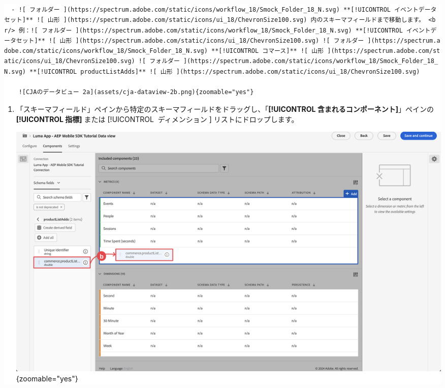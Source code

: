       - ![ フォルダー ](https://spectrum.adobe.com/static/icons/workflow_18/Smock_Folder_18_N.svg) **[!UICONTROL イベントデータセット]** ![ 山形 ](https://spectrum.adobe.com/static/icons/ui_18/ChevronSize100.svg) 内のスキーマフィールドまで移動します。 <br/> 例：![ フォルダー ](https://spectrum.adobe.com/static/icons/workflow_18/Smock_Folder_18_N.svg) **[!UICONTROL イベントデータセット]** ![ 山形 ](https://spectrum.adobe.com/static/icons/ui_18/ChevronSize100.svg) ![ フォルダー ](https://spectrum.adobe.com/static/icons/workflow_18/Smock_Folder_18_N.svg) **[!UICONTROL コマース]** ![ 山形 ](https://spectrum.adobe.com/static/icons/ui_18/ChevronSize100.svg) ![ フォルダー ](https://spectrum.adobe.com/static/icons/workflow_18/Smock_Folder_18_N.svg) **[!UICONTROL productListAdds]** ![ 山形 ](https://spectrum.adobe.com/static/icons/ui_18/ChevronSize100.svg)

        ![CJAのデータビュー 2a](assets/cja-dataview-2b.png){zoomable="yes"}

   1. 「スキーマフィールド」ペインから特定のスキーマフィールドをドラッグし、「**[!UICONTROL 含まれるコンポーネント]**」ペインの **[!UICONTROL 指標]** または [!UICONTROL &#x200B; ディメンション &#x200B;] リストにドロップします。

      ![CJAのデータビュー 2a](assets/cja-dataview-3.png){zoomable="yes"}
